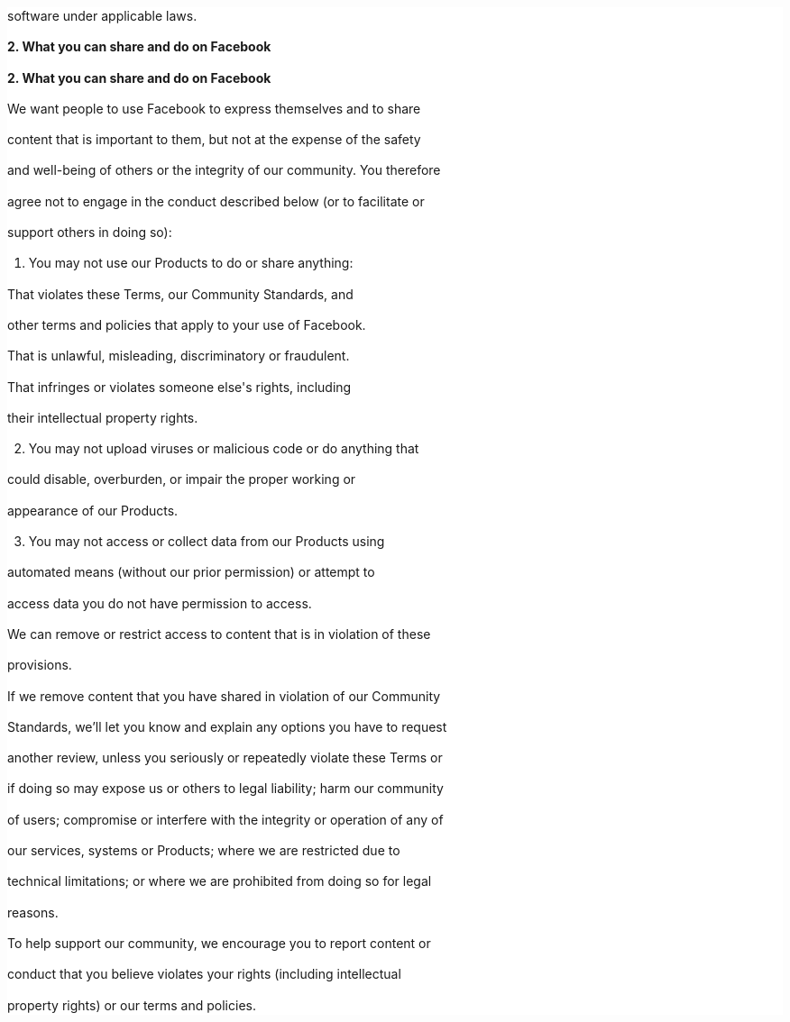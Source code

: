 software under applicable laws.

**2. What you can share and do on Facebook**

**2. What you can share and do on Facebook**

We want people to use Facebook to express themselves and to share

content that is important to them, but not at the expense of the safety

and well-being of others or the integrity of our community. You therefore

agree not to engage in the conduct described below (or to facilitate or

support others in doing so):

1. You may not use our Products to do or share anything:

That violates these Terms, our Community Standards, and

other terms and policies that apply to your use of Facebook.

That is unlawful, misleading, discriminatory or fraudulent.

That infringes or violates someone else's rights, including

their intellectual property rights.

2. You may not upload viruses or malicious code or do anything that

could disable, overburden, or impair the proper working or

appearance of our Products.

3. You may not access or collect data from our Products using

automated means (without our prior permission) or attempt to

access data you do not have permission to access.

We can remove or restrict access to content that is in violation of these

provisions.

If we remove content that you have shared in violation of our Community

Standards, we’ll let you know and explain any options you have to request

another review, unless you seriously or repeatedly violate these Terms or

if doing so may expose us or others to legal liability; harm our community

of users; compromise or interfere with the integrity or operation of any of

our services, systems or Products; where we are restricted due to

technical limitations; or where we are prohibited from doing so for legal

reasons.

To help support our community, we encourage you to report content or

conduct that you believe violates your rights (including intellectual

property rights) or our terms and policies.</span>

